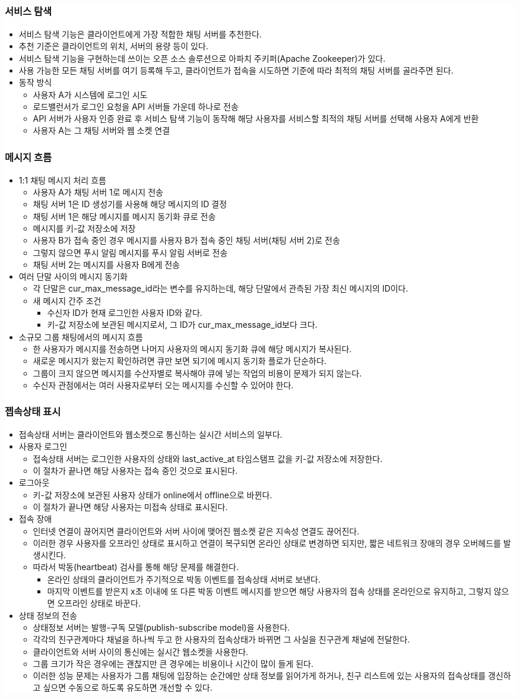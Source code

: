 ### 서비스 탐색

* 서비스 탐색 기능은 클라이언트에게 가장 적합한 채팅 서버를 추천한다.
* 추천 기준은 클라이언트의 위치, 서버의 용량 등이 있다.
* 서비스 탐색 기능을 구현하는데 쓰이는 오픈 소스 솔루션으로 아파치 주키퍼(Apache Zookeeper)가 있다.
* 사용 가능한 모든 채팅 서버를 여기 등록해 두고, 클라이언트가 접속을 시도하면 기준에 따라 최적의 채팅 서버를 골라주면 된다.
* 동작 방식
  * 사용자 A가 시스템에 로그인 시도
  * 로드밸런서가 로그인 요청을 API 서버들 가운데 하나로 전송
  * API 서버가 사용자 인증 완료 후 서비스 탐색 기능이 동작해 해당 사용자를 서비스할 최적의 채팅 서버를 선택해 사용자 A에게 반환
  * 사용자 A는 그 채팅 서버와 웹 소켓 연결

### 메시지 흐름

* 1:1 채팅 메시지 처리 흐름
  * 사용자 A가 채팅 서버 1로 메시지 전송
  * 채팅 서버 1은 ID 생성기를 사용해 해당 메시지의 ID 결정
  * 채팅 서버 1은 해당 메시지를 메시지 동기화 큐로 전송
  * 메시지를 키-값 저장소에 저장
  * 사용자 B가 접속 중인 경우 메시지를 사용자 B가 접속 중인 채팅 서버(채팅 서버 2)로 전송
  * 그렇지 않으면 푸시 알림 메시지를 푸시 알림 서버로 전송
  * 채팅 서버 2는 메시지를 사용자 B에게 전송
* 여러 단말 사이의 메시지 동기화
  * 각 단말은 cur_max_message_id라는 변수를 유지하는데, 해당 단말에서 관측된 가장 최신 메시지의 ID이다.
  * 새 메시지 간주 조건
    * 수신자 ID가 현재 로그인한 사용자 ID와 같다.
    * 키-값 저장소에 보관된 메시지로서, 그 ID가 cur_max_message_id보다 크다.
* 소규모 그룹 채팅에서의 메시지 흐름
  * 한 사용자가 메시지를 전송하면 나머지 사용자의 메시지 동기화 큐에 해당 메시지가 복사된다.
  * 새로운 메시지가 왔는지 확인하려면 큐만 보면 되기에 메시지 동기화 플로가 단순하다.
  * 그룹이 크지 않으면 메시지를 수산자별로 복사해야 큐에 넣는 작업의 비용이 문제가 되지 않는다.
  * 수신자 관점에서는 여러 사용자로부터 오는 메시지를 수신할 수 있어야 한다.

### 젭속상태 표시

* 접속상태 서버는 클라이언트와 웹소켓으로 통신하는 실시간 서비스의 일부다.
* 사용자 로그인
  * 접속상태 서버는 로그인한 사용자의 상태와 last_active_at 타임스탬프 값을 키-값 저장소에 저장한다.
  * 이 절차가 끝나면 해당 사용자는 접속 중인 것으로 표시된다.
* 로그아웃
  * 키-값 저장소에 보관된 사용자 상태가 online에서 offline으로 바뀐다.
  * 이 절차가 끝나면 해당 사용자는 미접속 상태로 표시된다.
* 접속 장애
  * 인터넷 연결이 끊어지면 클라이언트와 서버 사이에 맺어진 웹소켓 같은 지속성 연결도 끊어진다.
  * 이러한 경우 사용자를 오프라인 상태로 표시하고 연결이 복구되면 온라인 상태로 변경하면 되지만, 짧은 네트워크 장애의 경우 오버헤드를 발생시킨다.
  * 따라서 박동(heartbeat) 검사를 통해 해당 문제를 해결한다.
    * 온라인 상태의 클라이언트가 주기적으로 박동 이벤트를 접속상태 서버로 보낸다.
    * 마지막 이벤트를 받은지 x초 이내에 또 다른 박동 이벤트 메시지를 받으면 해당 사용자의 접속 상태를 온라인으로 유지하고, 그렇지 않으면 오프라인 상태로 바꾼다.
* 상태 정보의 전송
  * 상태정보 서버는 발행-구독 모델(publish-subscribe model)을 사용한다.
  * 각각의 친구관계마다 채널을 하나씩 두고 한 사용자의 접속상태가 바뀌면 그 사실을 친구관계 채널에 전달한다.
  * 클라이언트와 서버 사이의 통신에는 실시간 웹소켓을 사용한다.
  * 그룹 크기가 작은 경우에는 괜찮지만 큰 경우에는 비용이나 시간이 많이 들게 된다.
  * 이러한 성능 문제는 사용자가 그룹 채팅에 입장하는 순간에만 상태 정보를 읽어가게 하거나, 친구 리스트에 있는 사용자의 접속상태를 갱신하고 싶으면 수동으로 하도록 유도하면 개선할 수 있다.
